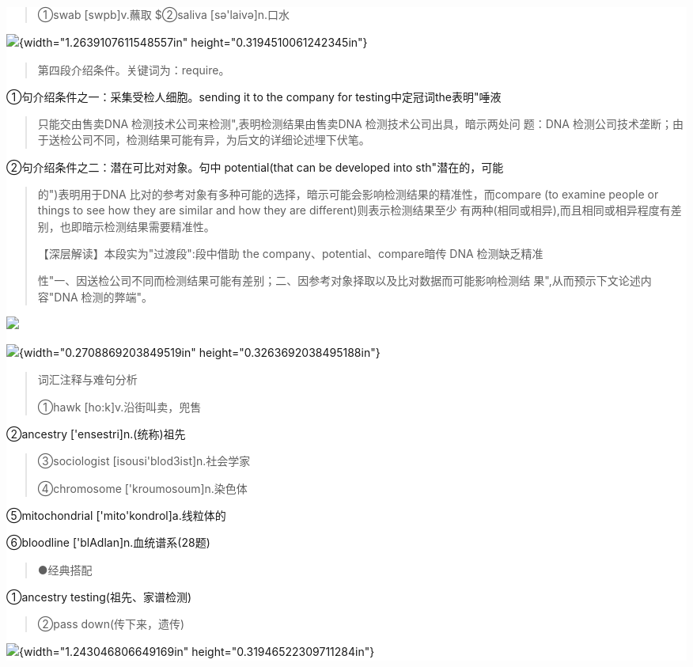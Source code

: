 > ①swab \[swpb\]v.蘸取 \$②saliva \[sə\'laivə\]n.口水

![](media/image80.jpeg){width="1.2639107611548557in"
height="0.3194510061242345in"}

> 第四段介绍条件。关键词为：require。

①句介绍条件之一：采集受检人细胞。sending it to the company for
testing中定冠词the表明"唾液

> 只能交由售卖DNA 检测技术公司来检测",表明检测结果由售卖DNA
> 检测技术公司出具，暗示两处问 题：DNA
> 检测公司技术垄断；由于送检公司不同，检测结果可能有异，为后文的详细论述埋下伏笔。

②句介绍条件之二：潜在可比对对象。句中 potential(that can be developed
into sth"潜在的，可能

> 的")表明用于DNA
> 比对的参考对象有多种可能的选择，暗示可能会影响检测结果的精准性，而compare
> (to examine people or things to see how they are similar and how they
> are different)则表示检测结果至少
> 有两种(相同或相异),而且相同或相异程度有差别，也即暗示检测结果需要精准性。
>
> 【深层解读】本段实为"过渡段":段中借助 the
> company、potential、compare暗传 DNA 检测缺乏精准
>
> 性"一、因送检公司不同而检测结果可能有差别；二、因参考对象择取以及比对数据而可能影响检测结
> 果",从而预示下文论述内容"DNA 检测的弊端"。

![](media/image81.jpeg)

![](media/image82.jpeg){width="0.2708869203849519in"
height="0.3263692038495188in"}

> 词汇注释与难句分析
>
> ①hawk \[ho:k\]v.沿街叫卖，兜售

②ancestry \[\'ensestri\]n.(统称)祖先

> ③sociologist \[isousi\'blod3ist\]n.社会学家
>
> ④chromosome \[\'kroumosoum\]n.染色体

⑤mitochondrial \[\'mito\'kondrol\]a.线粒体的

⑥bloodline \[\'blAdlan\]n.血统谱系(28题)

> ●经典搭配

①ancestry testing(祖先、家谱检测)

> ②pass down(传下来，遗传)

![](media/image83.jpeg){width="1.243046806649169in"
height="0.31946522309711284in"}
